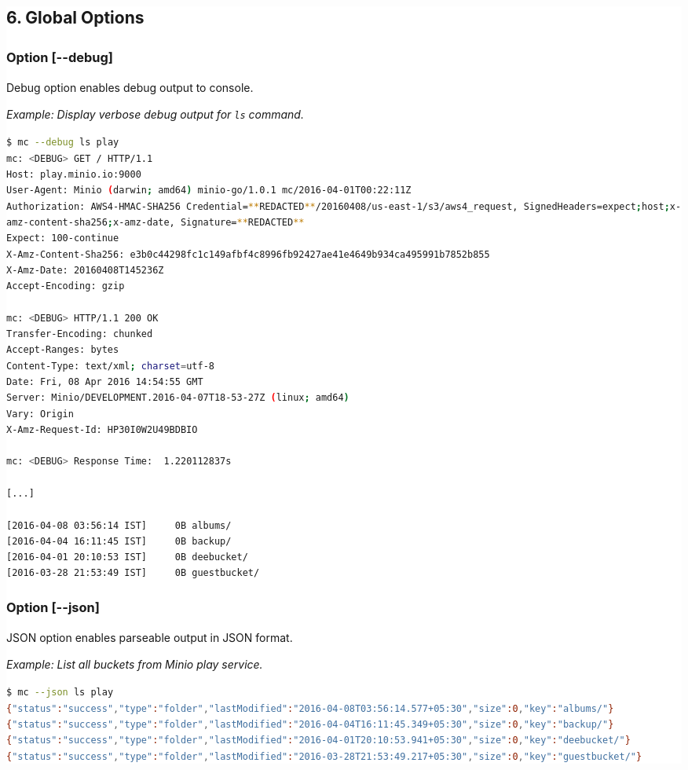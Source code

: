 ## 6. Global Options

### Option [--debug]
Debug option enables debug output to console. 

*Example: Display verbose debug output for `ls` command.* 

```sh
$ mc --debug ls play
mc: <DEBUG> GET / HTTP/1.1
Host: play.minio.io:9000
User-Agent: Minio (darwin; amd64) minio-go/1.0.1 mc/2016-04-01T00:22:11Z
Authorization: AWS4-HMAC-SHA256 Credential=**REDACTED**/20160408/us-east-1/s3/aws4_request, SignedHeaders=expect;host;x-amz-content-sha256;x-amz-date, Signature=**REDACTED**
Expect: 100-continue
X-Amz-Content-Sha256: e3b0c44298fc1c149afbf4c8996fb92427ae41e4649b934ca495991b7852b855
X-Amz-Date: 20160408T145236Z
Accept-Encoding: gzip

mc: <DEBUG> HTTP/1.1 200 OK
Transfer-Encoding: chunked
Accept-Ranges: bytes
Content-Type: text/xml; charset=utf-8
Date: Fri, 08 Apr 2016 14:54:55 GMT
Server: Minio/DEVELOPMENT.2016-04-07T18-53-27Z (linux; amd64)
Vary: Origin
X-Amz-Request-Id: HP30I0W2U49BDBIO

mc: <DEBUG> Response Time:  1.220112837s

[...]

[2016-04-08 03:56:14 IST]     0B albums/
[2016-04-04 16:11:45 IST]     0B backup/
[2016-04-01 20:10:53 IST]     0B deebucket/
[2016-03-28 21:53:49 IST]     0B guestbucket/
```

### Option [--json]

JSON option enables parseable output in JSON format.

*Example: List all buckets from Minio play service.*

```sh
$ mc --json ls play
{"status":"success","type":"folder","lastModified":"2016-04-08T03:56:14.577+05:30","size":0,"key":"albums/"}
{"status":"success","type":"folder","lastModified":"2016-04-04T16:11:45.349+05:30","size":0,"key":"backup/"}
{"status":"success","type":"folder","lastModified":"2016-04-01T20:10:53.941+05:30","size":0,"key":"deebucket/"}
{"status":"success","type":"folder","lastModified":"2016-03-28T21:53:49.217+05:30","size":0,"key":"guestbucket/"}
```
